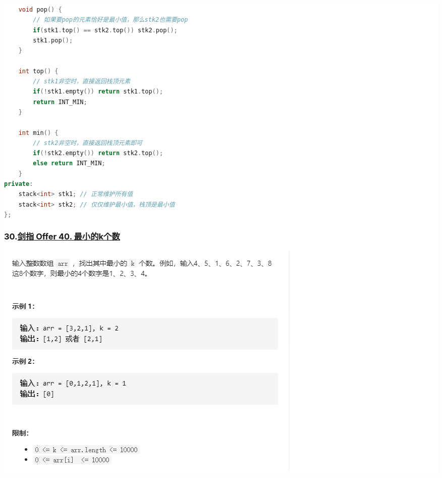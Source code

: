 ```c++
    void pop() { 
        // 如果要pop的元素恰好是最小值，那么stk2也需要pop   
        if(stk1.top() == stk2.top()) stk2.pop();
        stk1.pop();
    }
    
    int top() {
        // stk1非空时，直接返回栈顶元素
        if(!stk1.empty()) return stk1.top(); 
        return INT_MIN;
    }
    
    int min() {
        // stk2非空时，直接返回栈顶元素即可
        if(!stk2.empty()) return stk2.top(); 
        else return INT_MIN;
    }
private:
    stack<int> stk1; // 正常维护所有值
    stack<int> stk2; // 仅仅维护最小值，栈顶是最小值
};
```



### 30.[剑指 Offer 40. 最小的k个数](https://leetcode-cn.com/problems/zui-xiao-de-kge-shu-lcof/)

![image-20210518214720360](简单篇21-30.assets/image-20210518214720360.png)
